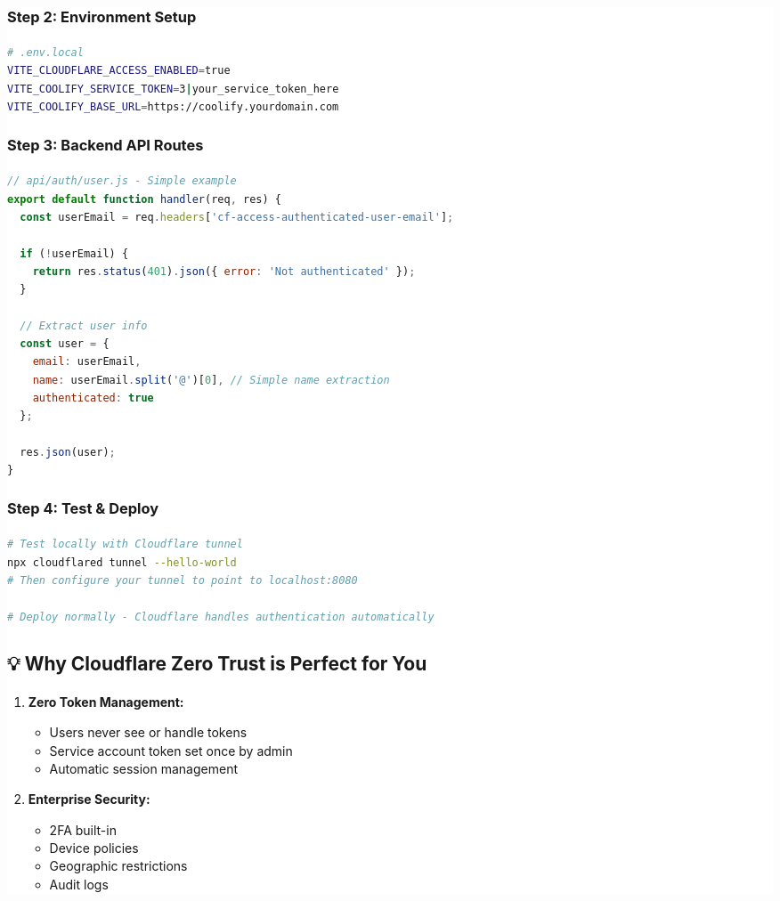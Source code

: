 ### **Step 2: Environment Setup**

```bash
# .env.local
VITE_CLOUDFLARE_ACCESS_ENABLED=true
VITE_COOLIFY_SERVICE_TOKEN=3|your_service_token_here
VITE_COOLIFY_BASE_URL=https://coolify.yourdomain.com
```

### **Step 3: Backend API Routes**

```javascript
// api/auth/user.js - Simple example
export default function handler(req, res) {
  const userEmail = req.headers['cf-access-authenticated-user-email'];
  
  if (!userEmail) {
    return res.status(401).json({ error: 'Not authenticated' });
  }
  
  // Extract user info
  const user = {
    email: userEmail,
    name: userEmail.split('@')[0], // Simple name extraction
    authenticated: true
  };
  
  res.json(user);
}
```

### **Step 4: Test & Deploy**

```bash
# Test locally with Cloudflare tunnel
npx cloudflared tunnel --hello-world
# Then configure your tunnel to point to localhost:8080

# Deploy normally - Cloudflare handles authentication automatically
```

## 💡 **Why Cloudflare Zero Trust is Perfect for You**

1. **Zero Token Management:**
   - Users never see or handle tokens
   - Service account token set once by admin
   - Automatic session management

2. **Enterprise Security:**
   - 2FA built-in
   - Device policies
   - Geographic restrictions
   - Audit logs

